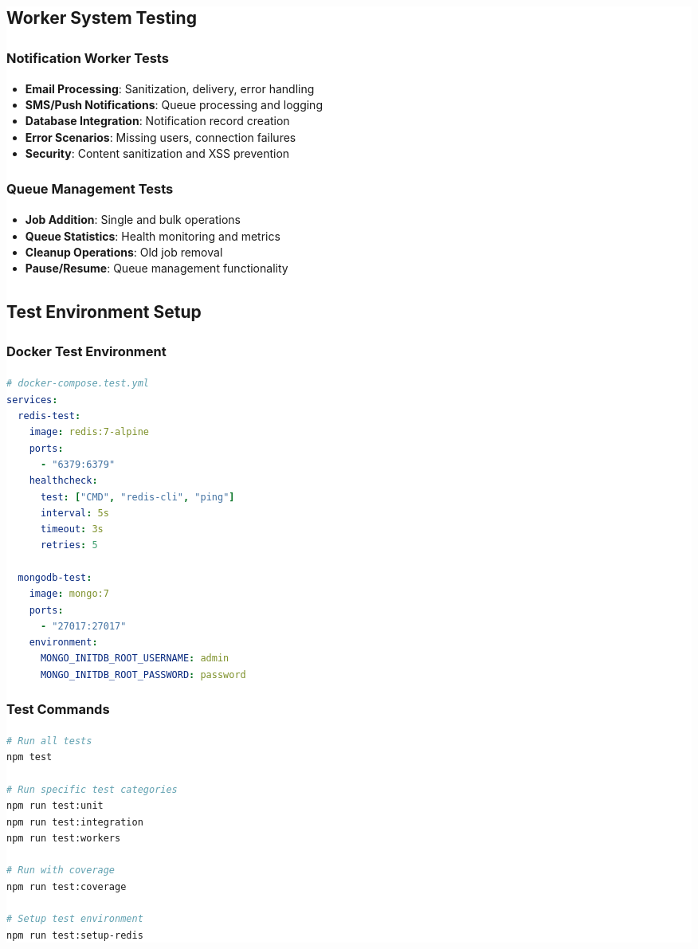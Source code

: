 ## Worker System Testing

### Notification Worker Tests
- **Email Processing**: Sanitization, delivery, error handling
- **SMS/Push Notifications**: Queue processing and logging
- **Database Integration**: Notification record creation
- **Error Scenarios**: Missing users, connection failures
- **Security**: Content sanitization and XSS prevention

### Queue Management Tests
- **Job Addition**: Single and bulk operations
- **Queue Statistics**: Health monitoring and metrics
- **Cleanup Operations**: Old job removal
- **Pause/Resume**: Queue management functionality

## Test Environment Setup

### Docker Test Environment
```yaml
# docker-compose.test.yml
services:
  redis-test:
    image: redis:7-alpine
    ports:
      - "6379:6379"
    healthcheck:
      test: ["CMD", "redis-cli", "ping"]
      interval: 5s
      timeout: 3s
      retries: 5

  mongodb-test:
    image: mongo:7
    ports:
      - "27017:27017"
    environment:
      MONGO_INITDB_ROOT_USERNAME: admin
      MONGO_INITDB_ROOT_PASSWORD: password
```

### Test Commands
```bash
# Run all tests
npm test

# Run specific test categories
npm run test:unit
npm run test:integration
npm run test:workers

# Run with coverage
npm run test:coverage

# Setup test environment
npm run test:setup-redis
```
